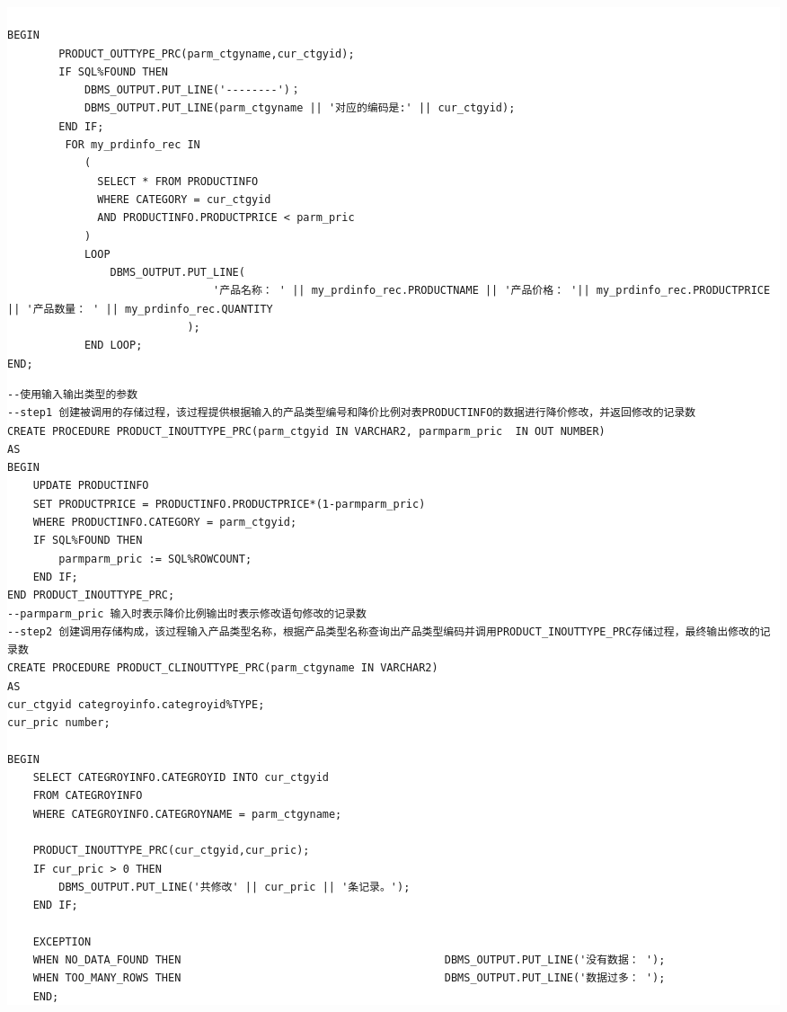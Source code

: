 ```plsql

BEGIN
		PRODUCT_OUTTYPE_PRC(parm_ctgyname,cur_ctgyid);
		IF SQL%FOUND THEN
			DBMS_OUTPUT.PUT_LINE('--------')；
			DBMS_OUTPUT.PUT_LINE(parm_ctgyname || '对应的编码是:' || cur_ctgyid); 
		END IF;
		 FOR my_prdinfo_rec IN 
			(
              SELECT * FROM PRODUCTINFO
              WHERE CATEGORY = cur_ctgyid
              AND PRODUCTINFO.PRODUCTPRICE < parm_pric
            )
			LOOP
				DBMS_OUTPUT.PUT_LINE(
                				'产品名称： ' || my_prdinfo_rec.PRODUCTNAME || '产品价格： '|| my_prdinfo_rec.PRODUCTPRICE || '产品数量： ' || my_prdinfo_rec.QUANTITY                                
                            );  	
			END LOOP;
END;
```

```plsql
--使用输入输出类型的参数
--step1 创建被调用的存储过程，该过程提供根据输入的产品类型编号和降价比例对表PRODUCTINFO的数据进行降价修改，并返回修改的记录数
CREATE PROCEDURE PRODUCT_INOUTTYPE_PRC(parm_ctgyid IN VARCHAR2, parmparm_pric  IN OUT NUMBER)
AS
BEGIN 
	UPDATE PRODUCTINFO
	SET PRODUCTPRICE = PRODUCTINFO.PRODUCTPRICE*(1-parmparm_pric)
	WHERE PRODUCTINFO.CATEGORY = parm_ctgyid;
	IF SQL%FOUND THEN 
		parmparm_pric := SQL%ROWCOUNT;
	END IF;
END PRODUCT_INOUTTYPE_PRC;
--parmparm_pric 输入时表示降价比例输出时表示修改语句修改的记录数
--step2 创建调用存储构成，该过程输入产品类型名称，根据产品类型名称查询出产品类型编码并调用PRODUCT_INOUTTYPE_PRC存储过程，最终输出修改的记录数
CREATE PROCEDURE PRODUCT_CLINOUTTYPE_PRC(parm_ctgyname IN VARCHAR2)
AS
cur_ctgyid categroyinfo.categroyid%TYPE;
cur_pric number;

BEGIN 
	SELECT CATEGROYINFO.CATEGROYID INTO cur_ctgyid
	FROM CATEGROYINFO
	WHERE CATEGROYINFO.CATEGROYNAME = parm_ctgyname;
	
	PRODUCT_INOUTTYPE_PRC(cur_ctgyid,cur_pric);
	IF cur_pric > 0 THEN
		DBMS_OUTPUT.PUT_LINE('共修改' || cur_pric || '条记录。');
	END IF;
	
	EXCEPTION
	WHEN NO_DATA_FOUND THEN            			 					DBMS_OUTPUT.PUT_LINE('没有数据： ');        
	WHEN TOO_MANY_ROWS THEN            								DBMS_OUTPUT.PUT_LINE('数据过多： ');
	END;
```
